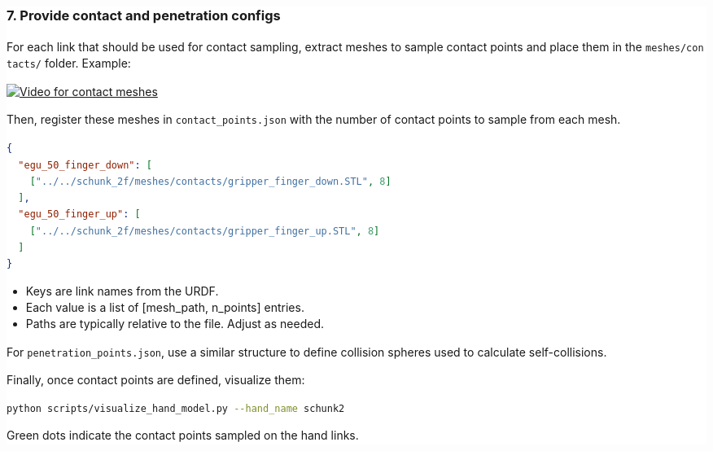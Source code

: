 ### 7. Provide contact and penetration configs

For each link that should be used for contact sampling, extract meshes to sample contact points and place them in the `meshes/contacts/` folder.
Example:

[![Video for contact meshes](https://img.youtube.com/vi/Jjc_0q2Zi3E/0.jpg)](https://youtu.be/Jjc_0q2Zi3E)



Then, register these meshes in `contact_points.json` with the number of contact points to sample from each mesh.

```json
{
  "egu_50_finger_down": [
    ["../../schunk_2f/meshes/contacts/gripper_finger_down.STL", 8]
  ],
  "egu_50_finger_up": [
    ["../../schunk_2f/meshes/contacts/gripper_finger_up.STL", 8]
  ]
}
```

- Keys are link names from the URDF.
- Each value is a list of [mesh_path, n_points] entries.
- Paths are typically relative to the file. Adjust as needed.

For `penetration_points.json`, use a similar structure to define collision spheres used to calculate self-collisions.

Finally, once contact points are defined, visualize them:

```bash
python scripts/visualize_hand_model.py --hand_name schunk2
```

Green dots indicate the contact points sampled on the hand links.
